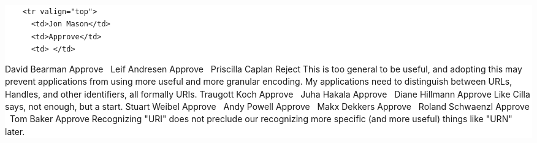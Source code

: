         <tr valign="top">
          <td>Jon Mason</td>
          <td>Approve</td>
          <td> </td>
</tr>
        <tr valign="top">
          <td>David Bearman</td>
          <td>Approve</td>
          <td> </td>
</tr>
        <tr valign="top">
          <td>Leif Andresen</td>
          <td>Approve</td>
          <td> </td>
</tr>
        <tr valign="top">
          <td>Priscilla Caplan</td>
          <td>Reject</td>
          <td>This is too general to be useful, and adopting this may prevent 
            applications from using more useful and more granular encoding. My 
            applications need to distinguish between URLs, Handles, and other 
            identifiers, all formally URIs.</td>
</tr>
        <tr valign="top">
          <td>Traugott Koch</td>
          <td>Approve</td>
          <td> </td>
</tr>
        <tr valign="top">
          <td>Juha Hakala</td>
          <td>Approve</td>
          <td> </td>
</tr>
        <tr valign="top">
          <td>Diane Hillmann</td>
          <td>Approve</td>
          <td>Like Cilla says, not enough, but a start.</td>
</tr>
        <tr valign="top">
          <td>Stuart Weibel</td>
          <td>Approve</td>
          <td> </td>
</tr>
        <tr valign="top">
          <td>Andy Powell</td>
          <td>Approve</td>
          <td> </td>
</tr>
        <tr valign="top">
          <td>Makx Dekkers</td>
          <td>Approve</td>
          <td> </td>
</tr>
        <tr valign="top">
          <td>Roland Schwaenzl</td>
          <td>Approve</td>
          <td> </td>
</tr>
        <tr valign="top">
          <td>Tom Baker</td>
          <td>Approve</td>
          <td>Recognizing "URI" does not preclude our recognizing more 
            specific (and more useful) things like "URN" later.</td>
</tr>